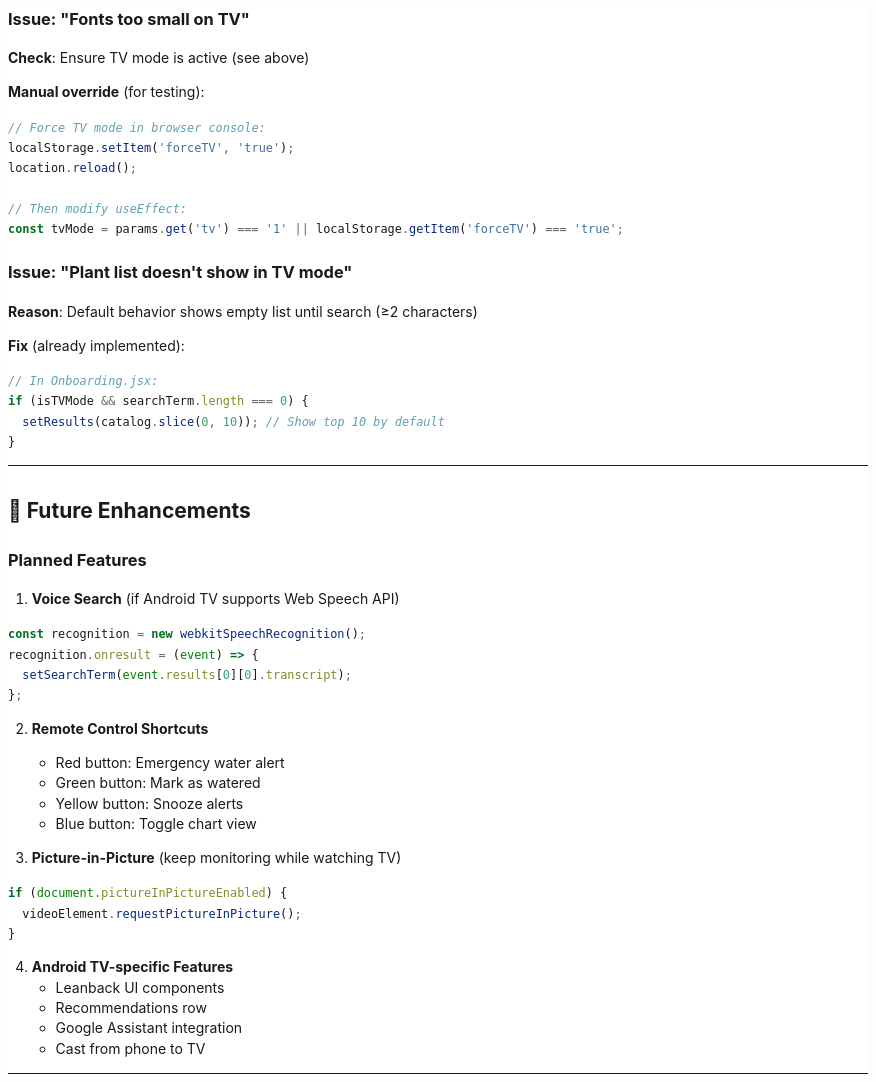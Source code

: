 ### Issue: "Fonts too small on TV"

**Check**: Ensure TV mode is active (see above)

**Manual override** (for testing):
```javascript
// Force TV mode in browser console:
localStorage.setItem('forceTV', 'true');
location.reload();

// Then modify useEffect:
const tvMode = params.get('tv') === '1' || localStorage.getItem('forceTV') === 'true';
```

### Issue: "Plant list doesn't show in TV mode"

**Reason**: Default behavior shows empty list until search (≥2 characters)

**Fix** (already implemented):
```javascript
// In Onboarding.jsx:
if (isTVMode && searchTerm.length === 0) {
  setResults(catalog.slice(0, 10)); // Show top 10 by default
}
```

---

## 🚀 Future Enhancements

### Planned Features

1. **Voice Search** (if Android TV supports Web Speech API)
```javascript
const recognition = new webkitSpeechRecognition();
recognition.onresult = (event) => {
  setSearchTerm(event.results[0][0].transcript);
};
```

2. **Remote Control Shortcuts**
   - Red button: Emergency water alert
   - Green button: Mark as watered
   - Yellow button: Snooze alerts
   - Blue button: Toggle chart view

3. **Picture-in-Picture** (keep monitoring while watching TV)
```javascript
if (document.pictureInPictureEnabled) {
  videoElement.requestPictureInPicture();
}
```

4. **Android TV-specific Features**
   - Leanback UI components
   - Recommendations row
   - Google Assistant integration
   - Cast from phone to TV

---